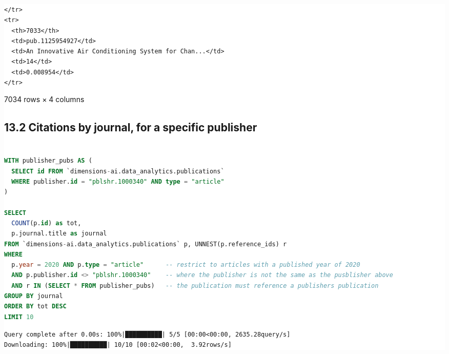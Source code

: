     </tr>
    <tr>
      <th>7033</th>
      <td>pub.1125954927</td>
      <td>An Innovative Air Conditioning System for Chan...</td>
      <td>14</td>
      <td>0.008954</td>
    </tr>
  </tbody>
</table>
<p>7034 rows × 4 columns</p>
</div>



## 13.2 Citations by journal, for a specific publisher 


```sql

WITH publisher_pubs AS (
  SELECT id FROM `dimensions-ai.data_analytics.publications`
  WHERE publisher.id = "pblshr.1000340" AND type = "article"
)

SELECT 
  COUNT(p.id) as tot,
  p.journal.title as journal
FROM `dimensions-ai.data_analytics.publications` p, UNNEST(p.reference_ids) r
WHERE 
  p.year = 2020 AND p.type = "article"      -- restrict to articles with a published year of 2020
  AND p.publisher.id <> "pblshr.1000340"    -- where the publisher is not the same as the pusblisher above
  AND r IN (SELECT * FROM publisher_pubs)   -- the publication must reference a publishers publication
GROUP BY journal
ORDER BY tot DESC
LIMIT 10
```

    Query complete after 0.00s: 100%|██████████| 5/5 [00:00<00:00, 2635.28query/s]                        
    Downloading: 100%|██████████| 10/10 [00:02<00:00,  3.92rows/s]





<div>
<style scoped>
    .dataframe tbody tr th:only-of-type {
        vertical-align: middle;
    }

    .dataframe tbody tr th {
        vertical-align: top;
    }
